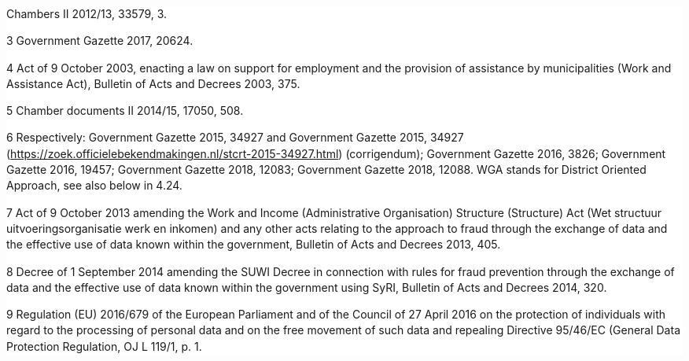 Chambers II 2012/13, 33579, 3.

3 Government Gazette 2017, 20624.

4 Act of 9 October 2003, enacting a law on support for employment and the provision of assistance by municipalities (Work and Assistance Act), Bulletin of Acts and Decrees 2003, 375.

5 Chamber documents II 2014/15, 17050, 508.

6 Respectively: Government Gazette 2015, 34927 and Government Gazette 2015, 34927 (https://zoek.officielebekendmakingen.nl/stcrt-2015-34927.html) (corrigendum); Government Gazette 2016, 3826; Government Gazette 2016, 19457; Government Gazette 2018, 12083; Government Gazette 2018, 12088. WGA stands for District Oriented Approach, see also below in 4.24.

7 Act of 9 October 2013 amending the Work and Income (Administrative Organisation) Structure (Structure) Act (Wet structuur uitvoeringsorganisatie werk en inkomen) and any other acts relating to the approach to fraud through the exchange of data and the effective use of data known within the government, Bulletin of Acts and Decrees 2013, 405.

8 Decree of 1 September 2014 amending the SUWI Decree in connection with rules for fraud prevention through the exchange of data and the effective use of data known within the government using SyRI, Bulletin of Acts and Decrees 2014, 320.

9 Regulation (EU) 2016/679 of the European Parliament and of the Council of 27 April 2016 on the protection of individuals with regard to the processing of personal data and on the free movement of such data and repealing Directive 95/46/EC (General Data Protection Regulation, OJ L 119/1, p. 1.

